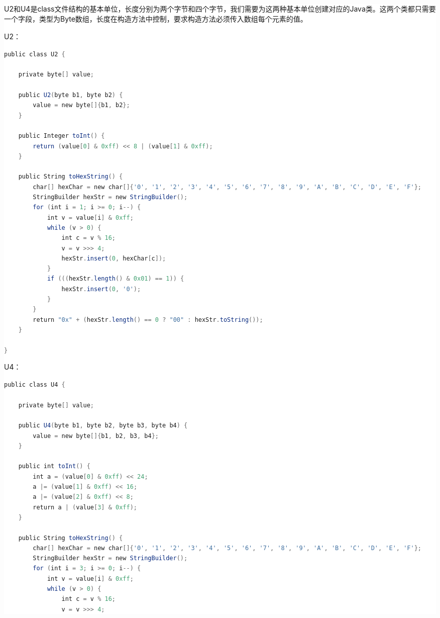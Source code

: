 U2和U4是class文件结构的基本单位，长度分别为两个字节和四个字节，我们需要为这两种基本单位创建对应的Java类。这两个类都只需要一个字段，类型为Byte数组，长度在构造方法中控制，要求构造方法必须传入数组每个元素的值。

U2：

```java
public class U2 {  
  
    private byte[] value;  
  
    public U2(byte b1, byte b2) {  
        value = new byte[]{b1, b2};  
    }  
  
    public Integer toInt() {  
        return (value[0] & 0xff) << 8 | (value[1] & 0xff);  
    }  
  
    public String toHexString() {  
        char[] hexChar = new char[]{'0', '1', '2', '3', '4', '5', '6', '7', '8', '9', 'A', 'B', 'C', 'D', 'E', 'F'};  
        StringBuilder hexStr = new StringBuilder();  
        for (int i = 1; i >= 0; i--) {  
            int v = value[i] & 0xff;  
            while (v > 0) {  
                int c = v % 16;  
                v = v >>> 4;  
                hexStr.insert(0, hexChar[c]);  
            }  
            if (((hexStr.length() & 0x01) == 1)) {  
                hexStr.insert(0, '0');  
            }  
        }  
        return "0x" + (hexStr.length() == 0 ? "00" : hexStr.toString());  
    }  
  
}  
```

U4：

```java
public class U4 {  
  
    private byte[] value;  
  
    public U4(byte b1, byte b2, byte b3, byte b4) {  
        value = new byte[]{b1, b2, b3, b4};  
    }  
  
    public int toInt() {  
        int a = (value[0] & 0xff) << 24;  
        a |= (value[1] & 0xff) << 16;  
        a |= (value[2] & 0xff) << 8;  
        return a | (value[3] & 0xff);  
    }  
  
    public String toHexString() {  
        char[] hexChar = new char[]{'0', '1', '2', '3', '4', '5', '6', '7', '8', '9', 'A', 'B', 'C', 'D', 'E', 'F'};  
        StringBuilder hexStr = new StringBuilder();  
        for (int i = 3; i >= 0; i--) {  
            int v = value[i] & 0xff;  
            while (v > 0) {  
                int c = v % 16;  
                v = v >>> 4;  
```

[^1]: classpy是一个开源的class文件结构分析工具：https://github.com/zxh0/classpy
[^2]: class文件字节缓存是指从class文件读入内存的字节缓存，这是一个数组，大小即为class文件的大小。